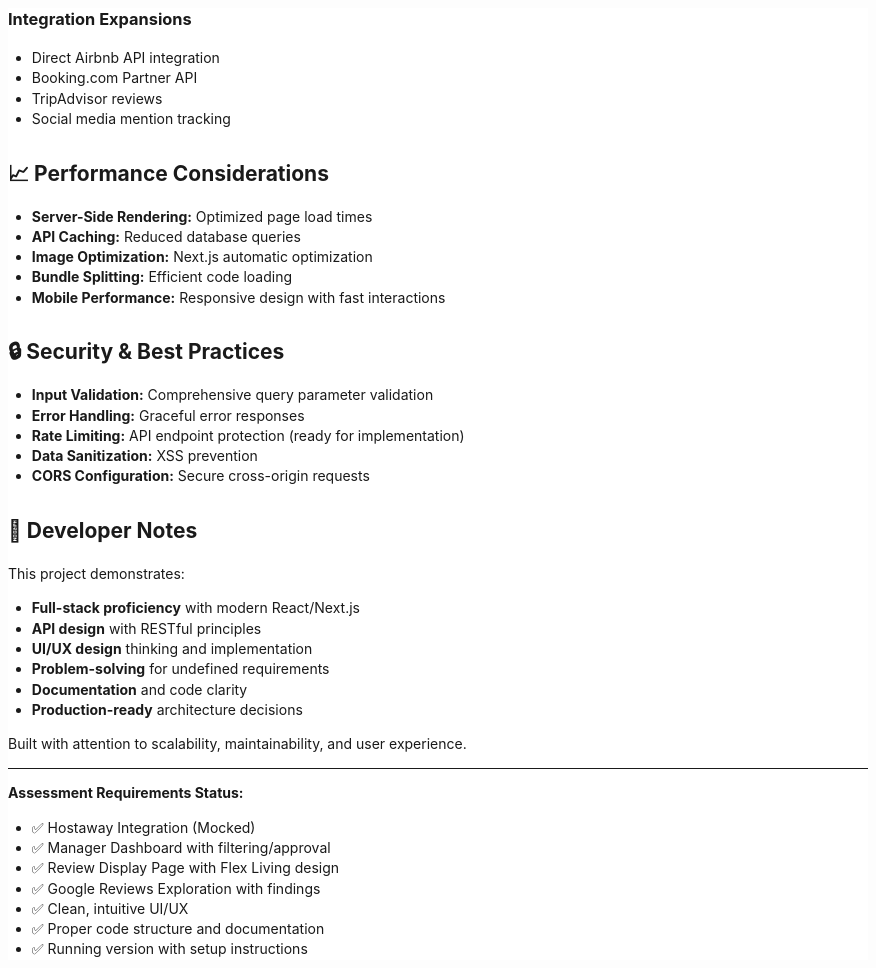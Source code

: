 ### Integration Expansions
- Direct Airbnb API integration
- Booking.com Partner API
- TripAdvisor reviews
- Social media mention tracking

## 📈 Performance Considerations

- **Server-Side Rendering:** Optimized page load times
- **API Caching:** Reduced database queries
- **Image Optimization:** Next.js automatic optimization
- **Bundle Splitting:** Efficient code loading
- **Mobile Performance:** Responsive design with fast interactions

## 🔒 Security & Best Practices

- **Input Validation:** Comprehensive query parameter validation
- **Error Handling:** Graceful error responses
- **Rate Limiting:** API endpoint protection (ready for implementation)
- **Data Sanitization:** XSS prevention
- **CORS Configuration:** Secure cross-origin requests

## 📝 Developer Notes

This project demonstrates:
- **Full-stack proficiency** with modern React/Next.js
- **API design** with RESTful principles
- **UI/UX design** thinking and implementation
- **Problem-solving** for undefined requirements
- **Documentation** and code clarity
- **Production-ready** architecture decisions

Built with attention to scalability, maintainability, and user experience.

---

**Assessment Requirements Status:**
- ✅ Hostaway Integration (Mocked)
- ✅ Manager Dashboard with filtering/approval
- ✅ Review Display Page with Flex Living design
- ✅ Google Reviews Exploration with findings
- ✅ Clean, intuitive UI/UX
- ✅ Proper code structure and documentation
- ✅ Running version with setup instructions
